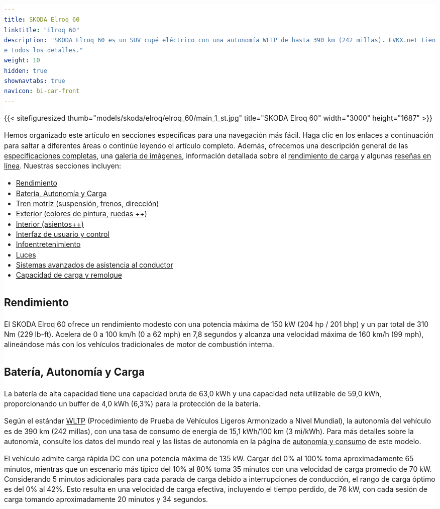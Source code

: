 ```yaml
---
title: SKODA Elroq 60
linktitle: "Elroq 60"
description: "SKODA Elroq 60 es un SUV cupé eléctrico con una autonomía WLTP de hasta 390 km (242 millas). EVKX.net tiene todos los detalles."
weight: 10
hidden: true
shownavtabs: true
navicon: bi-car-front
---
```



{{< sitefiguresized thumb="models/skoda/elroq/elroq_60/main_1_st.jpg" title="SKODA Elroq 60" width="3000" height="1687"  >}}

Hemos organizado este artículo en secciones específicas para una navegación más fácil. Haga clic en los enlaces a continuación para saltar a diferentes áreas o continúe leyendo el artículo completo. Además, ofrecemos una descripción general de las [especificaciones completas](specifications/), una [galería de imágenes](gallery/), información detallada sobre el [rendimiento de carga](chargingcurve/) y algunas [reseñas en línea](reviews/). Nuestras secciones incluyen:

- [Rendimiento](#performance)
- [Batería, Autonomía y Carga](#battery-range-and-charging)
- [Tren motriz (suspensión, frenos, dirección)](#drivetrain)
- [Exterior (colores de pintura, ruedas ++)](#exterior)
- [Interior (asientos++)](#interior)
- [Interfaz de usuario y control](#user-interface-and-control)
- [Infoentretenimiento](#infotainment)
- [Luces](#lights)
- [Sistemas avanzados de asistencia al conductor](#advanced-driver-assistance-systems)
- [Capacidad de carga y remolque](#cargo-capacity-and-towing-ability)

## Rendimiento

El SKODA Elroq 60 ofrece un rendimiento modesto con una potencia máxima de 150 kW (204 hp / 201 bhp) y un par total de 310 Nm (229 lb-ft). Acelera de 0 a 100 km/h (0 a 62 mph) en 7,8 segundos y alcanza una velocidad máxima de 160 km/h (99 mph), alineándose más con los vehículos tradicionales de motor de combustión interna.

## Batería, Autonomía y Carga

La batería de alta capacidad tiene una capacidad bruta de 63,0 kWh y una capacidad neta utilizable de 59,0 kWh, proporcionando un buffer de 4,0 kWh (6,3%) para la protección de la batería.

Según el estándar [WLTP](../../../../guides/understandingrange/wltp/) (Procedimiento de Prueba de Vehículos Ligeros Armonizado a Nivel Mundial), la autonomía del vehículo es de 390 km (242 millas), con una tasa de consumo de energía de 15,1 kWh/100 km (3 mi/kWh). Para más detalles sobre la autonomía, consulte los datos del mundo real y las listas de autonomía en la página de [autonomía y consumo](rangeandconsumption/) de este modelo.

El vehículo admite carga rápida DC con una potencia máxima de 135 kW. Cargar del 0% al 100% toma aproximadamente 65 minutos, mientras que un escenario más típico del 10% al 80% toma 35 minutos con una velocidad de carga promedio de 70 kW. Considerando 5 minutos adicionales para cada parada de carga debido a interrupciones de conducción, el rango de carga óptimo es del 0% al 42%. Esto resulta en una velocidad de carga efectiva, incluyendo el tiempo perdido, de 76 kW, con cada sesión de carga tomando aproximadamente 20 minutos y 34 segundos.
